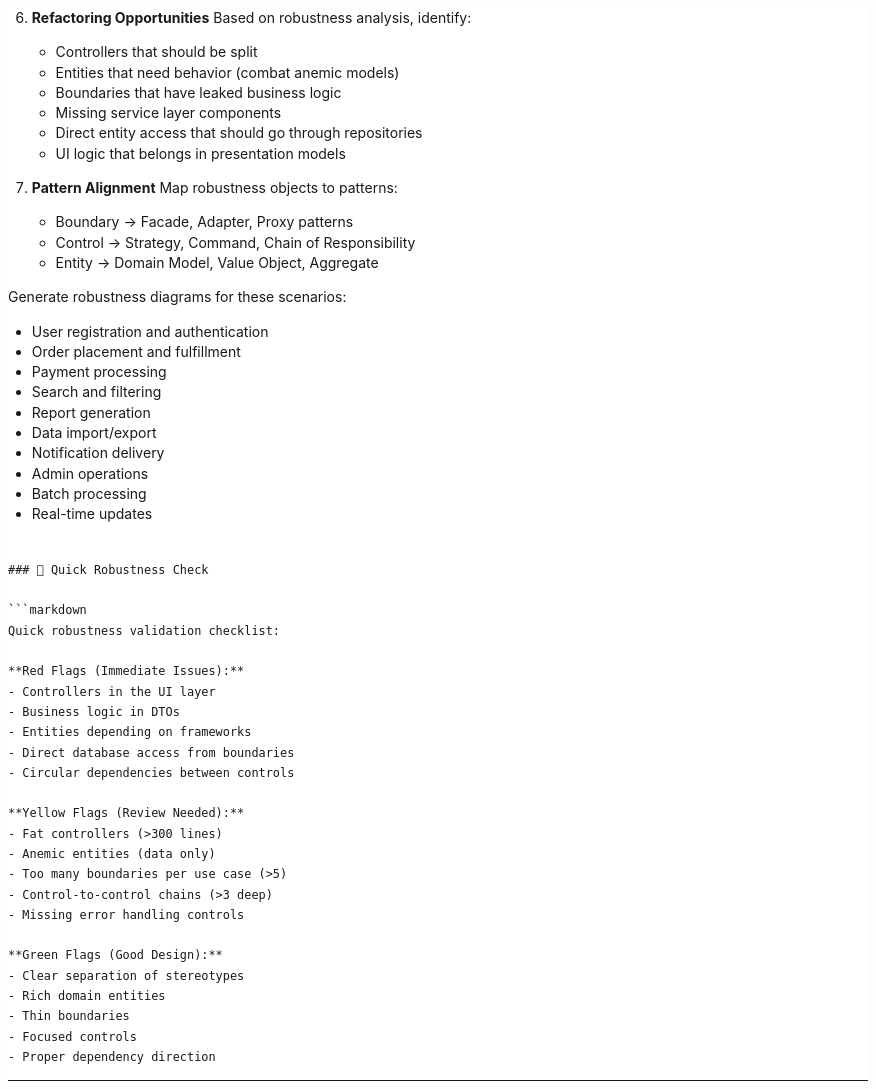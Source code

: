 6. **Refactoring Opportunities**
   Based on robustness analysis, identify:
   - Controllers that should be split
   - Entities that need behavior (combat anemic models)
   - Boundaries that have leaked business logic
   - Missing service layer components
   - Direct entity access that should go through repositories
   - UI logic that belongs in presentation models

7. **Pattern Alignment**
   Map robustness objects to patterns:
   - Boundary → Facade, Adapter, Proxy patterns
   - Control → Strategy, Command, Chain of Responsibility
   - Entity → Domain Model, Value Object, Aggregate

Generate robustness diagrams for these scenarios:
- User registration and authentication
- Order placement and fulfillment
- Payment processing
- Search and filtering
- Report generation
- Data import/export
- Notification delivery
- Admin operations
- Batch processing
- Real-time updates
```

### 🎯 Quick Robustness Check

```markdown
Quick robustness validation checklist:

**Red Flags (Immediate Issues):**
- Controllers in the UI layer
- Business logic in DTOs
- Entities depending on frameworks
- Direct database access from boundaries
- Circular dependencies between controls

**Yellow Flags (Review Needed):**
- Fat controllers (>300 lines)
- Anemic entities (data only)
- Too many boundaries per use case (>5)
- Control-to-control chains (>3 deep)
- Missing error handling controls

**Green Flags (Good Design):**
- Clear separation of stereotypes
- Rich domain entities
- Thin boundaries
- Focused controls
- Proper dependency direction
```

---